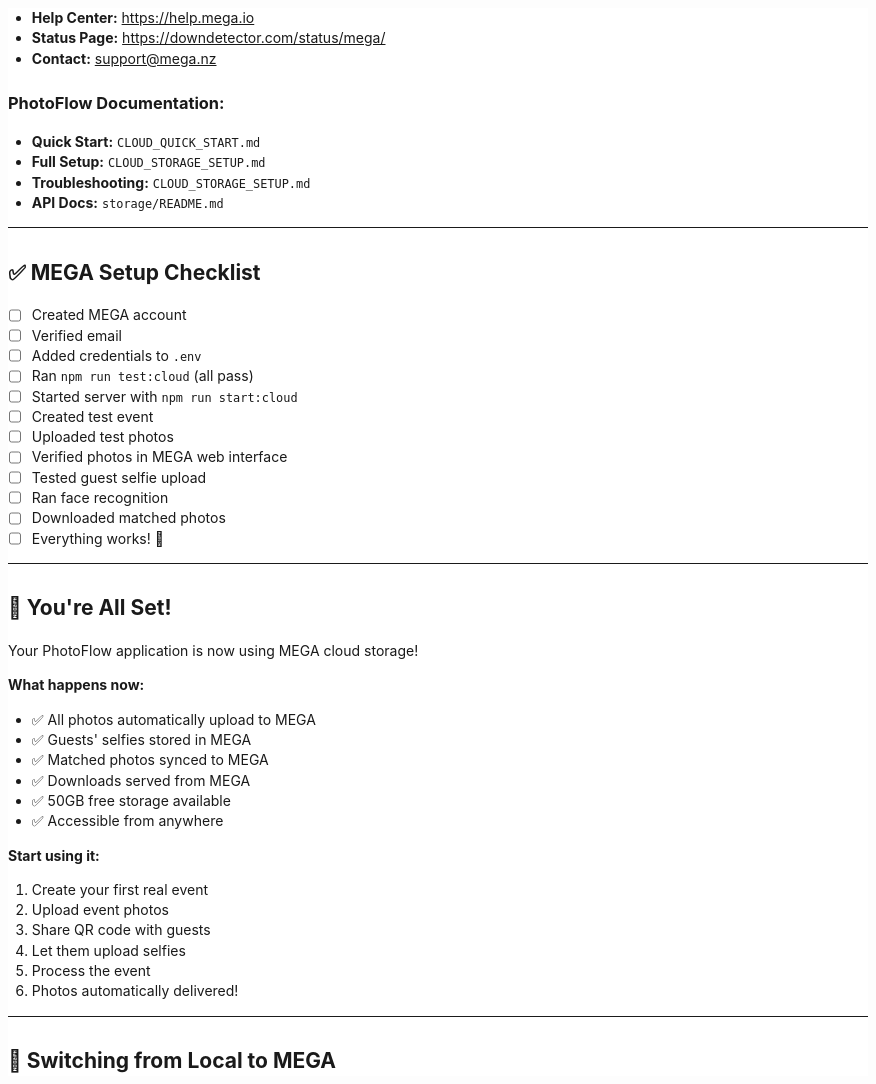 - **Help Center:** https://help.mega.io
- **Status Page:** https://downdetector.com/status/mega/
- **Contact:** support@mega.nz

### PhotoFlow Documentation:

- **Quick Start:** `CLOUD_QUICK_START.md`
- **Full Setup:** `CLOUD_STORAGE_SETUP.md`
- **Troubleshooting:** `CLOUD_STORAGE_SETUP.md`
- **API Docs:** `storage/README.md`

---

## ✅ MEGA Setup Checklist

- [ ] Created MEGA account
- [ ] Verified email
- [ ] Added credentials to `.env`
- [ ] Ran `npm run test:cloud` (all pass)
- [ ] Started server with `npm run start:cloud`
- [ ] Created test event
- [ ] Uploaded test photos
- [ ] Verified photos in MEGA web interface
- [ ] Tested guest selfie upload
- [ ] Ran face recognition
- [ ] Downloaded matched photos
- [ ] Everything works! 🎉

---

## 🎊 You're All Set!

Your PhotoFlow application is now using MEGA cloud storage! 

**What happens now:**
- ✅ All photos automatically upload to MEGA
- ✅ Guests' selfies stored in MEGA
- ✅ Matched photos synced to MEGA
- ✅ Downloads served from MEGA
- ✅ 50GB free storage available
- ✅ Accessible from anywhere

**Start using it:**
1. Create your first real event
2. Upload event photos
3. Share QR code with guests
4. Let them upload selfies
5. Process the event
6. Photos automatically delivered!

---

## 🔄 Switching from Local to MEGA
